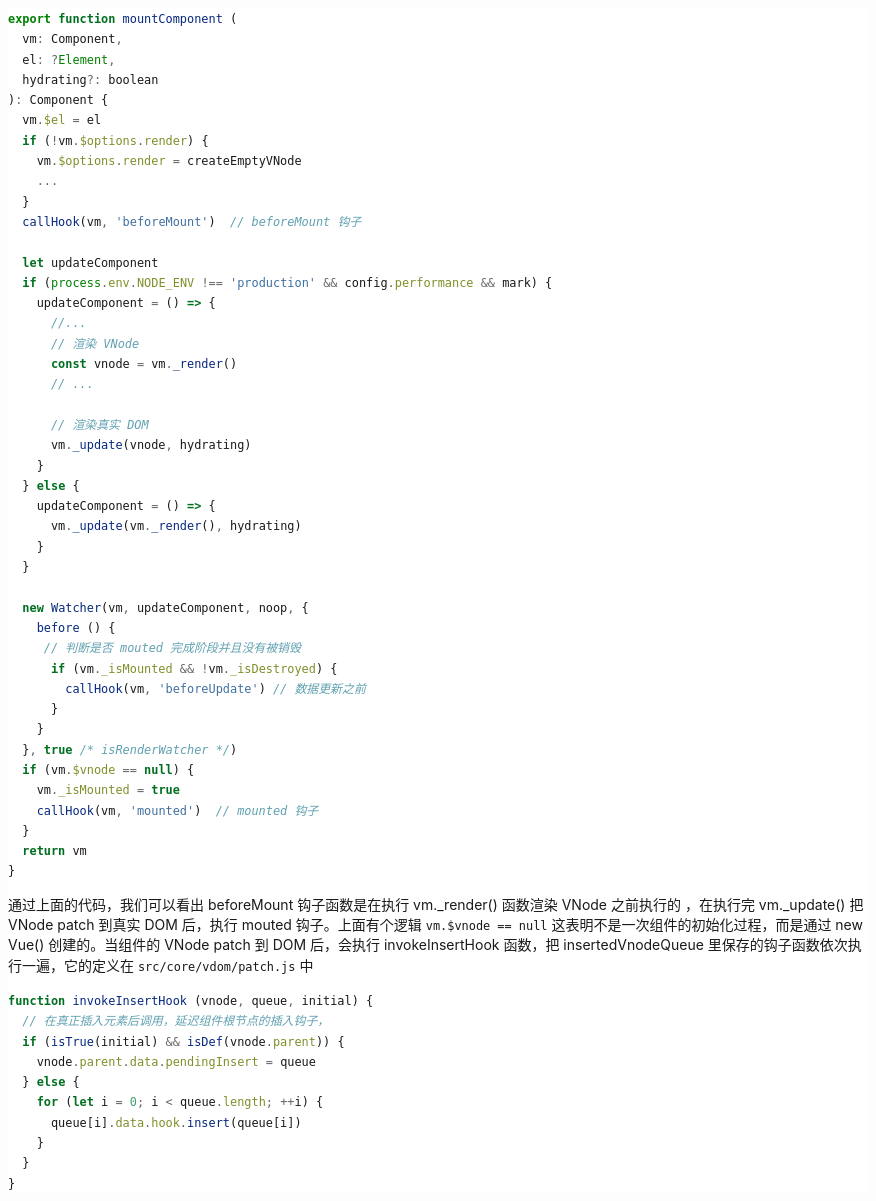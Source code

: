 ```js
export function mountComponent (
  vm: Component,
  el: ?Element,
  hydrating?: boolean
): Component {
  vm.$el = el
  if (!vm.$options.render) {
    vm.$options.render = createEmptyVNode
    ...
  }
  callHook(vm, 'beforeMount')  // beforeMount 钩子

  let updateComponent
  if (process.env.NODE_ENV !== 'production' && config.performance && mark) {
    updateComponent = () => {
      //...
      // 渲染 VNode
      const vnode = vm._render()
      // ...

      // 渲染真实 DOM
      vm._update(vnode, hydrating)
    }
  } else {
    updateComponent = () => {
      vm._update(vm._render(), hydrating)
    }
  }

  new Watcher(vm, updateComponent, noop, {
    before () {
     // 判断是否 mouted 完成阶段并且没有被销毁
      if (vm._isMounted && !vm._isDestroyed) {
        callHook(vm, 'beforeUpdate') // 数据更新之前
      }
    }
  }, true /* isRenderWatcher */)
  if (vm.$vnode == null) {
    vm._isMounted = true
    callHook(vm, 'mounted')  // mounted 钩子
  }
  return vm
}
```

通过上面的代码，我们可以看出 beforeMount 钩子函数是在执行 vm._render() 函数渲染 VNode 之前执行的 ，在执行完 vm._update() 把 VNode patch 到真实 DOM 后，执行 mouted 钩子。上面有个逻辑 `vm.$vnode == null` 这表明不是一次组件的初始化过程，而是通过 new Vue() 创建的。当组件的 VNode patch 到 DOM 后，会执行 invokeInsertHook 函数，把 insertedVnodeQueue 里保存的钩子函数依次执行一遍，它的定义在 `src/core/vdom/patch.js` 中

```js
function invokeInsertHook (vnode, queue, initial) {
  // 在真正插入元素后调用，延迟组件根节点的插入钩子，
  if (isTrue(initial) && isDef(vnode.parent)) {
    vnode.parent.data.pendingInsert = queue
  } else {
    for (let i = 0; i < queue.length; ++i) {
      queue[i].data.hook.insert(queue[i])
    }
  }
}
```
